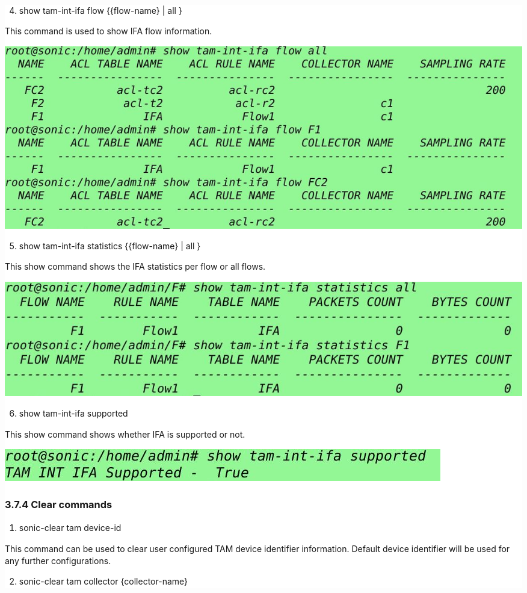 4) show tam-int-ifa flow {{flow-name} \| all }

This command is used to show IFA flow information.

![show tam-int-ifa flow](images/IFA_CLI_Show_Tam_Int_Ifa_Flow.JPG)

5) show tam-int-ifa statistics {{flow-name} \| all }

This show command shows the IFA statistics per flow or all flows.

![show tam-int-ifa statistics](images/IFA_CLI_Show_Tam_Int_Ifa_Statistics.JPG)

6) show tam-int-ifa supported

This show command shows whether IFA is supported or not.

![show tam-int-ifa supported](images/IFA_CLI_Show_Tam_Int_Ifa_Supported.JPG)

### 3.7.4 Clear commands

1) sonic-clear tam device-id

This command can be used to clear user configured TAM device identifier information. Default device identifier will be used for any further configurations.

2) sonic-clear tam collector {collector-name}
